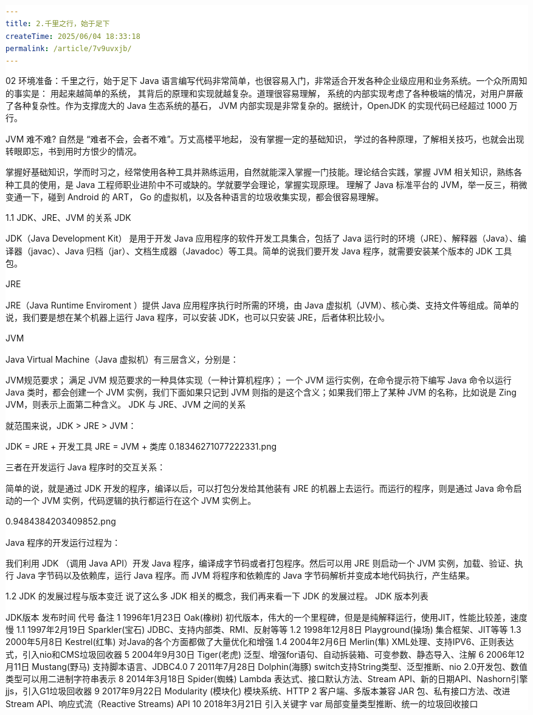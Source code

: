 ```yaml
---
title: 2.千里之行，始于足下
createTime: 2025/06/04 18:33:18
permalink: /article/7v9uvxjb/
---
```

02 环境准备：千里之行，始于足下
Java 语言编写代码非常简单，也很容易入门，非常适合开发各种企业级应用和业务系统。一个众所周知的事实是： 用起来越简单的系统， 其背后的原理和实现就越复杂。道理很容易理解， 系统的内部实现考虑了各种极端的情况，对用户屏蔽了各种复杂性。作为支撑庞大的 Java 生态系统的基石， JVM 内部实现是非常复杂的。据统计，OpenJDK 的实现代码已经超过 1000 万行。

JVM 难不难? 自然是 “难者不会，会者不难”。万丈高楼平地起， 没有掌握一定的基础知识， 学过的各种原理，了解相关技巧，也就会出现转眼即忘，书到用时方恨少的情况。

掌握好基础知识，学而时习之，经常使用各种工具并熟练运用，自然就能深入掌握一门技能。理论结合实践，掌握 JVM 相关知识，熟练各种工具的使用，是 Java 工程师职业进阶中不可或缺的。学就要学会理论，掌握实现原理。 理解了 Java 标准平台的 JVM，举一反三，稍微变通一下，碰到 Android 的 ART， Go 的虚拟机，以及各种语言的垃圾收集实现，都会很容易理解。

1.1 JDK、JRE、JVM 的关系
JDK

JDK（Java Development Kit） 是用于开发 Java 应用程序的软件开发工具集合，包括了 Java 运行时的环境（JRE）、解释器（Java）、编译器（javac）、Java 归档（jar）、文档生成器（Javadoc）等工具。简单的说我们要开发 Java 程序，就需要安装某个版本的 JDK 工具包。

JRE

JRE（Java Runtime Enviroment ）提供 Java 应用程序执行时所需的环境，由 Java 虚拟机（JVM）、核心类、支持文件等组成。简单的说，我们要是想在某个机器上运行 Java 程序，可以安装 JDK，也可以只安装 JRE，后者体积比较小。

JVM

Java Virtual Machine（Java 虚拟机）有三层含义，分别是：

JVM规范要求；
满足 JVM 规范要求的一种具体实现（一种计算机程序）；
一个 JVM 运行实例，在命令提示符下编写 Java 命令以运行 Java 类时，都会创建一个 JVM 实例，我们下面如果只记到 JVM 则指的是这个含义；如果我们带上了某种 JVM 的名称，比如说是 Zing JVM，则表示上面第二种含义。
JDK 与 JRE、JVM 之间的关系

就范围来说，JDK > JRE > JVM：

JDK = JRE + 开发工具
JRE = JVM + 类库
0.18346271077222331.png

三者在开发运行 Java 程序时的交互关系：

简单的说，就是通过 JDK 开发的程序，编译以后，可以打包分发给其他装有 JRE 的机器上去运行。而运行的程序，则是通过 Java 命令启动的一个 JVM 实例，代码逻辑的执行都运行在这个 JVM 实例上。

0.9484384203409852.png

Java 程序的开发运行过程为：

我们利用 JDK （调用 Java API）开发 Java 程序，编译成字节码或者打包程序。然后可以用 JRE 则启动一个 JVM 实例，加载、验证、执行 Java 字节码以及依赖库，运行 Java 程序。而 JVM 将程序和依赖库的 Java 字节码解析并变成本地代码执行，产生结果。

1.2 JDK 的发展过程与版本变迁
说了这么多 JDK 相关的概念，我们再来看一下 JDK 的发展过程。 JDK 版本列表

JDK版本	发布时间	代号	备注
1	1996年1月23日	Oak(橡树)	初代版本，伟大的一个里程碑，但是是纯解释运行，使用JIT，性能比较差，速度慢
1.1	1997年2月19日	Sparkler(宝石)	JDBC、支持内部类、RMI、反射等等
1.2	1998年12月8日	Playground(操场)	集合框架、JIT等等
1.3	2000年5月8日	Kestrel(红隼)	对Java的各个方面都做了大量优化和增强
1.4	2004年2月6日	Merlin(隼)	XML处理、支持IPV6、正则表达式，引入nio和CMS垃圾回收器
5	2004年9月30日	Tiger(老虎)	泛型、增强for语句、自动拆装箱、可变参数、静态导入、注解
6	2006年12月11日	Mustang(野马)	支持脚本语言、JDBC4.0
7	2011年7月28日	Dolphin(海豚)	switch支持String类型、泛型推断、nio 2.0开发包、数值类型可以用二进制字符串表示
8	2014年3月18日	Spider(蜘蛛)	Lambda 表达式、接口默认方法、Stream API、新的日期API、Nashorn引擎 jjs，引入G1垃圾回收器
9	2017年9月22日	Modularity (模块化)	模块系统、HTTP 2 客户端、多版本兼容 JAR 包、私有接口方法、改进Stream API、响应式流（Reactive Streams) API
10	2018年3月21日		引入关键字 var 局部变量类型推断、统一的垃圾回收接口